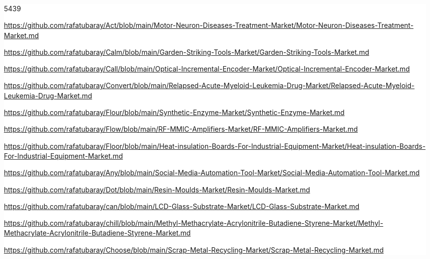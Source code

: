 5439</p><p><a href="https://github.com/rafatubaray/Act/blob/main/Motor-Neuron-Diseases-Treatment-Market/Motor-Neuron-Diseases-Treatment-Market.md">https://github.com/rafatubaray/Act/blob/main/Motor-Neuron-Diseases-Treatment-Market/Motor-Neuron-Diseases-Treatment-Market.md</a></p><p><a href="https://github.com/rafatubaray/Calm/blob/main/Garden-Striking-Tools-Market/Garden-Striking-Tools-Market.md">https://github.com/rafatubaray/Calm/blob/main/Garden-Striking-Tools-Market/Garden-Striking-Tools-Market.md</a></p><p><a href="https://github.com/rafatubaray/Call/blob/main/Optical-Incremental-Encoder-Market/Optical-Incremental-Encoder-Market.md">https://github.com/rafatubaray/Call/blob/main/Optical-Incremental-Encoder-Market/Optical-Incremental-Encoder-Market.md</a></p><p><a href="https://github.com/rafatubaray/Convert/blob/main/Relapsed-Acute-Myeloid-Leukemia-Drug-Market/Relapsed-Acute-Myeloid-Leukemia-Drug-Market.md">https://github.com/rafatubaray/Convert/blob/main/Relapsed-Acute-Myeloid-Leukemia-Drug-Market/Relapsed-Acute-Myeloid-Leukemia-Drug-Market.md</a></p><p><a href="https://github.com/rafatubaray/Flour/blob/main/Synthetic-Enzyme-Market/Synthetic-Enzyme-Market.md">https://github.com/rafatubaray/Flour/blob/main/Synthetic-Enzyme-Market/Synthetic-Enzyme-Market.md</a></p><p><a href="https://github.com/rafatubaray/Flow/blob/main/RF-MMIC-Amplifiers-Market/RF-MMIC-Amplifiers-Market.md">https://github.com/rafatubaray/Flow/blob/main/RF-MMIC-Amplifiers-Market/RF-MMIC-Amplifiers-Market.md</a></p><p><a href="https://github.com/rafatubaray/Floor/blob/main/Heat-insulation-Boards-For-Industrial-Equipment-Market/Heat-insulation-Boards-For-Industrial-Equipment-Market.md">https://github.com/rafatubaray/Floor/blob/main/Heat-insulation-Boards-For-Industrial-Equipment-Market/Heat-insulation-Boards-For-Industrial-Equipment-Market.md</a></p><p><a href="https://github.com/rafatubaray/Any/blob/main/Social-Media-Automation-Tool-Market/Social-Media-Automation-Tool-Market.md">https://github.com/rafatubaray/Any/blob/main/Social-Media-Automation-Tool-Market/Social-Media-Automation-Tool-Market.md</a></p><p><a href="https://github.com/rafatubaray/Dot/blob/main/Resin-Moulds-Market/Resin-Moulds-Market.md">https://github.com/rafatubaray/Dot/blob/main/Resin-Moulds-Market/Resin-Moulds-Market.md</a></p><p><a href="https://github.com/rafatubaray/can/blob/main/LCD-Glass-Substrate-Market/LCD-Glass-Substrate-Market.md">https://github.com/rafatubaray/can/blob/main/LCD-Glass-Substrate-Market/LCD-Glass-Substrate-Market.md</a></p><p><a href="https://github.com/rafatubaray/chill/blob/main/Methyl-Methacrylate-Acrylonitrile-Butadiene-Styrene-Market/Methyl-Methacrylate-Acrylonitrile-Butadiene-Styrene-Market.md">https://github.com/rafatubaray/chill/blob/main/Methyl-Methacrylate-Acrylonitrile-Butadiene-Styrene-Market/Methyl-Methacrylate-Acrylonitrile-Butadiene-Styrene-Market.md</a></p><p><a href="https://github.com/rafatubaray/Choose/blob/main/Scrap-Metal-Recycling-Market/Scrap-Metal-Recycling-Market.md">https://github.com/rafatubaray/Choose/blob/main/Scrap-Metal-Recycling-Market/Scrap-Metal-Recycling-Market.md</a></p>
